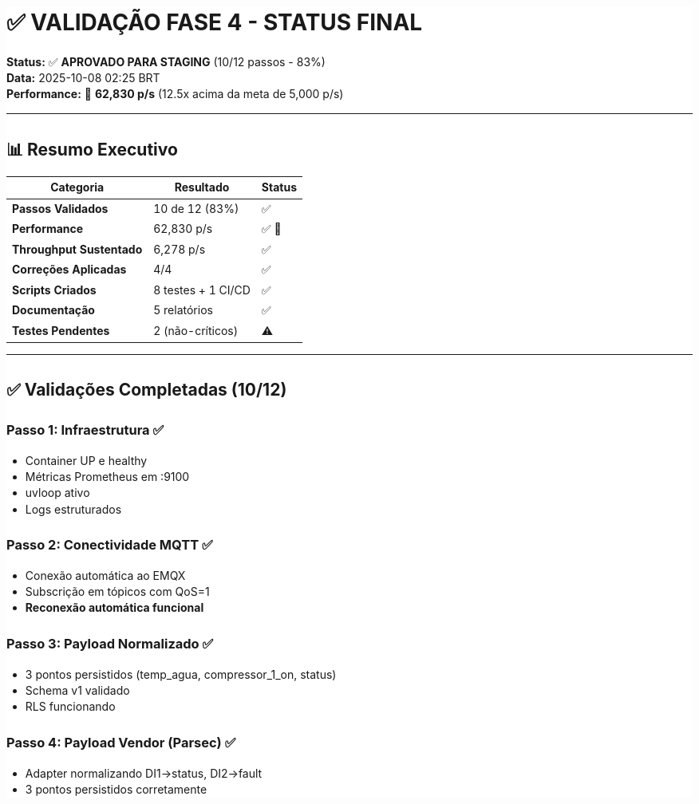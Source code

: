 # ✅ VALIDAÇÃO FASE 4 - STATUS FINAL

**Status:** ✅ **APROVADO PARA STAGING** (10/12 passos - 83%)  
**Data:** 2025-10-08 02:25 BRT  
**Performance:** 🚀 **62,830 p/s** (12.5x acima da meta de 5,000 p/s)

---

## 📊 Resumo Executivo

| Categoria | Resultado | Status |
|-----------|-----------|--------|
| **Passos Validados** | 10 de 12 (83%) | ✅ |
| **Performance** | 62,830 p/s | ✅ 🚀 |
| **Throughput Sustentado** | 6,278 p/s | ✅ |
| **Correções Aplicadas** | 4/4 | ✅ |
| **Scripts Criados** | 8 testes + 1 CI/CD | ✅ |
| **Documentação** | 5 relatórios | ✅ |
| **Testes Pendentes** | 2 (não-críticos) | ⚠️ |

---

## ✅ Validações Completadas (10/12)

### Passo 1: Infraestrutura ✅
- Container UP e healthy
- Métricas Prometheus em :9100
- uvloop ativo
- Logs estruturados

### Passo 2: Conectividade MQTT ✅
- Conexão automática ao EMQX
- Subscrição em tópicos com QoS=1
- **Reconexão automática funcional**

### Passo 3: Payload Normalizado ✅
- 3 pontos persistidos (temp_agua, compressor_1_on, status)
- Schema v1 validado
- RLS funcionando

### Passo 4: Payload Vendor (Parsec) ✅
- Adapter normalizando DI1→status, DI2→fault
- 3 pontos persistidos corretamente
